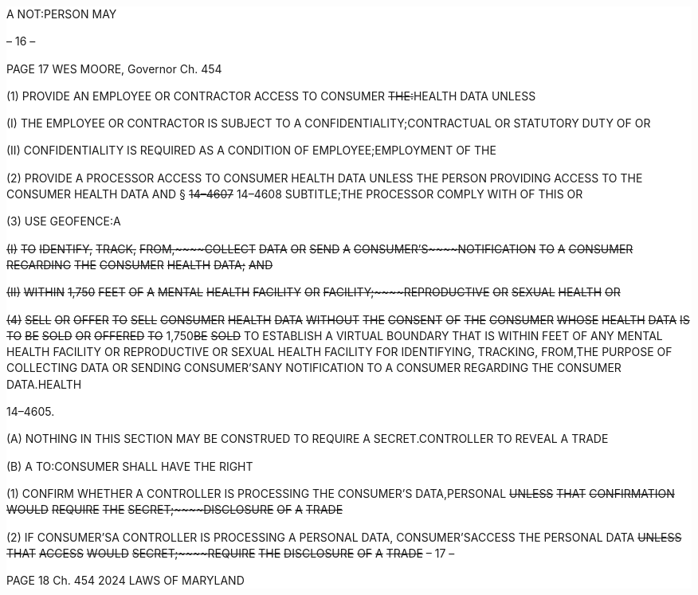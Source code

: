 A NOT:PERSON MAY

– 16 –

PAGE 17
WES MOORE, Governor Ch. 454

(1) PROVIDE AN EMPLOYEE OR CONTRACTOR ACCESS TO CONSUMER
~~THE:~~HEALTH DATA UNLESS

(I) THE EMPLOYEE OR CONTRACTOR IS SUBJECT TO A
CONFIDENTIALITY;CONTRACTUAL OR STATUTORY DUTY OF OR

(II) CONFIDENTIALITY IS REQUIRED AS A CONDITION OF
EMPLOYEE;EMPLOYMENT OF THE

(2) PROVIDE A PROCESSOR ACCESS TO CONSUMER HEALTH DATA
UNLESS THE PERSON PROVIDING ACCESS TO THE CONSUMER HEALTH DATA AND
§ ~~14–4607~~ 14–4608 SUBTITLE;THE PROCESSOR COMPLY WITH OF THIS OR

(3) USE GEOFENCE:A

~~(I)~~ ~~TO~~ ~~IDENTIFY,~~ ~~TRACK,~~ ~~FROM,~~~~COLLECT~~ ~~DATA~~ ~~OR~~ ~~SEND~~ ~~A~~
~~CONSUMER’S~~~~NOTIFICATION~~ ~~TO~~ ~~A~~ ~~CONSUMER~~ ~~REGARDING~~ ~~THE~~ ~~CONSUMER~~ ~~HEALTH~~
~~DATA;~~ ~~AND~~

~~(II)~~ ~~WITHIN~~ ~~1,750~~ ~~FEET~~ ~~OF~~ ~~A~~ ~~MENTAL~~ ~~HEALTH~~ ~~FACILITY~~ ~~OR~~
~~FACILITY;~~~~REPRODUCTIVE~~ ~~OR~~ ~~SEXUAL~~ ~~HEALTH~~ ~~OR~~

~~(4)~~ ~~SELL~~ ~~OR~~ ~~OFFER~~ ~~TO~~ ~~SELL~~ ~~CONSUMER~~ ~~HEALTH~~ ~~DATA~~ ~~WITHOUT~~ ~~THE~~
~~CONSENT~~ ~~OF~~ ~~THE~~ ~~CONSUMER~~ ~~WHOSE~~ ~~HEALTH~~ ~~DATA~~ ~~IS~~ ~~TO~~ ~~BE~~ ~~SOLD~~ ~~OR~~ ~~OFFERED~~ ~~TO~~
1,750~~BE~~ ~~SOLD~~ TO ESTABLISH A VIRTUAL BOUNDARY THAT IS WITHIN FEET OF ANY
MENTAL HEALTH FACILITY OR REPRODUCTIVE OR SEXUAL HEALTH FACILITY FOR
IDENTIFYING, TRACKING, FROM,THE PURPOSE OF COLLECTING DATA OR SENDING
CONSUMER’SANY NOTIFICATION TO A CONSUMER REGARDING THE CONSUMER
DATA.HEALTH

14–4605.

(A) NOTHING IN THIS SECTION MAY BE CONSTRUED TO REQUIRE A
SECRET.CONTROLLER TO REVEAL A TRADE

(B) A TO:CONSUMER SHALL HAVE THE RIGHT

(1) CONFIRM WHETHER A CONTROLLER IS PROCESSING THE
CONSUMER’S DATA,PERSONAL ~~UNLESS~~ ~~THAT~~ ~~CONFIRMATION~~ ~~WOULD~~ ~~REQUIRE~~ ~~THE~~
~~SECRET;~~~~DISCLOSURE~~ ~~OF~~ ~~A~~ ~~TRADE~~

(2) IF CONSUMER’SA CONTROLLER IS PROCESSING A PERSONAL
DATA, CONSUMER’SACCESS THE PERSONAL DATA ~~UNLESS~~ ~~THAT~~ ~~ACCESS~~ ~~WOULD~~
~~SECRET;~~~~REQUIRE~~ ~~THE~~ ~~DISCLOSURE~~ ~~OF~~ ~~A~~ ~~TRADE~~
– 17 –

PAGE 18
Ch. 454 2024 LAWS OF MARYLAND
